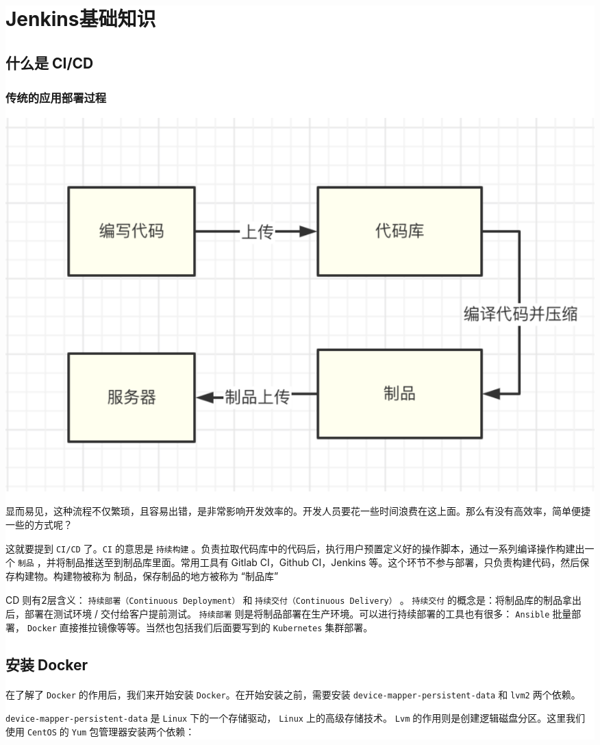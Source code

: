 # Jenkins基础知识

## 什么是 CI/CD
### 传统的应用部署过程

![](../_static/cicd0000001.png)

显而易见，这种流程不仅繁琐，且容易出错，是非常影响开发效率的。开发人员要花一些时间浪费在这上面。那么有没有高效率，简单便捷一些的方式呢？

这就要提到 `CI/CD` 了。`CI` 的意思是 `持续构建` 。负责拉取代码库中的代码后，执行用户预置定义好的操作脚本，通过一系列编译操作构建出一个 `制品` ，并将制品推送至到制品库里面。常用工具有 Gitlab CI，Github CI，Jenkins 等。这个环节不参与部署，只负责构建代码，然后保存构建物。构建物被称为 制品，保存制品的地方被称为 “制品库”

CD 则有2层含义： `持续部署（Continuous Deployment）` 和 `持续交付（Continuous Delivery）` 。 `持续交付` 的概念是：将制品库的制品拿出后，部署在测试环境 / 交付给客户提前测试。 `持续部署` 则是将制品部署在生产环境。可以进行持续部署的工具也有很多： `Ansible` 批量部署， `Docker` 直接推拉镜像等等。当然也包括我们后面要写到的 `Kubernetes` 集群部署。



## 安装 Docker

在了解了 `Docker` 的作用后，我们来开始安装 `Docker`。在开始安装之前，需要安装 `device-mapper-persistent-data` 和 `lvm2` 两个依赖。

`device-mapper-persistent-data` 是 `Linux` 下的一个存储驱动， `Linux` 上的高级存储技术。 `Lvm` 的作用则是创建逻辑磁盘分区。这里我们使用 `CentOS` 的 `Yum` 包管理器安装两个依赖：
